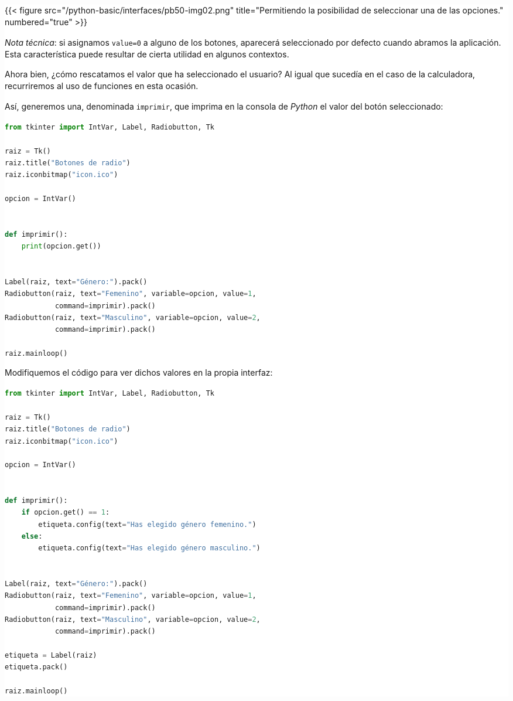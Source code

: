 {{< figure src="/python-basic/interfaces/pb50-img02.png" title="Permitiendo la posibilidad de seleccionar una de las opciones." numbered="true" >}}

*Nota técnica*: si asignamos `value=0` a alguno de los botones, aparecerá seleccionado por defecto cuando abramos la aplicación. Esta característica puede resultar de cierta utilidad en algunos contextos.

Ahora bien, ¿cómo rescatamos el valor que ha seleccionado el usuario? Al igual que sucedía en el caso de la calculadora, recurriremos al uso de funciones en esta ocasión.

Así, generemos una, denominada `imprimir`, que imprima en la consola de *Python* el valor del botón seleccionado:

```python
from tkinter import IntVar, Label, Radiobutton, Tk

raiz = Tk()
raiz.title("Botones de radio")
raiz.iconbitmap("icon.ico")

opcion = IntVar()


def imprimir():
    print(opcion.get())


Label(raiz, text="Género:").pack()
Radiobutton(raiz, text="Femenino", variable=opcion, value=1,
            command=imprimir).pack()
Radiobutton(raiz, text="Masculino", variable=opcion, value=2,
            command=imprimir).pack()

raiz.mainloop()
```

Modifiquemos el código para ver dichos valores en la propia interfaz:

```python
from tkinter import IntVar, Label, Radiobutton, Tk

raiz = Tk()
raiz.title("Botones de radio")
raiz.iconbitmap("icon.ico")

opcion = IntVar()


def imprimir():
    if opcion.get() == 1:
        etiqueta.config(text="Has elegido género femenino.")
    else:
        etiqueta.config(text="Has elegido género masculino.")


Label(raiz, text="Género:").pack()
Radiobutton(raiz, text="Femenino", variable=opcion, value=1,
            command=imprimir).pack()
Radiobutton(raiz, text="Masculino", variable=opcion, value=2,
            command=imprimir).pack()

etiqueta = Label(raiz)
etiqueta.pack()

raiz.mainloop()
```
